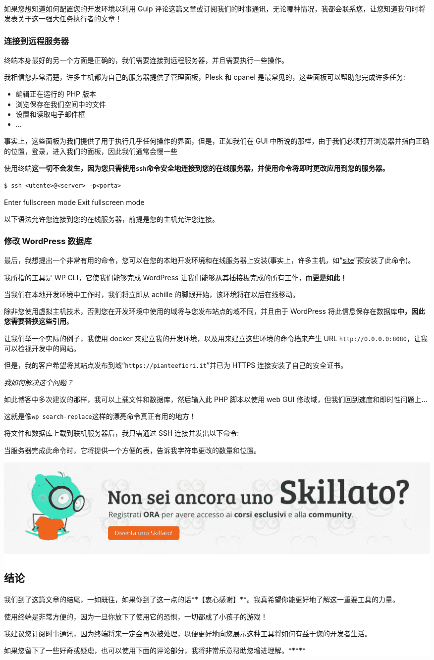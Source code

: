 如果您想知道如何配置您的开发环境以利用 Gulp 评论这篇文章或订阅我们的时事通讯，无论哪种情况，我都会联系您，让您知道我何时将发表关于这一强大任务执行者的文章！

### 连接到远程服务器

终端本身最好的另一个方面是正确的，我们需要连接到远程服务器，并且需要执行一些操作。

我相信您非常清楚，许多主机都为自己的服务器提供了管理面板，Plesk 和 cpanel 是最常见的，这些面板可以帮助您完成许多任务:

*   编辑正在运行的 PHP 版本
*   浏览保存在我们空间中的文件
*   设置和读取电子邮件框
*   …

事实上，这些面板为我们提供了用于执行几乎任何操作的界面，但是，正如我们在 GUI 中所说的那样，由于我们必须打开浏览器并指向正确的位置，登录，进入我们的面板，因此我们通常会慢一些

使用终端**这一切不会发生，因为您只需使用`ssh`命令安全地连接到您的在线服务器，并使用命令将即时更改应用到您的服务器。** 

```
$ ssh <utente>@<server> -p<porta> 
```

Enter fullscreen mode Exit fullscreen mode

以下语法允许您连接到您的在线服务器，前提是您的主机允许您连接。

### 修改 WordPress 数据库

最后，我想提出一个非常有用的命令，您可以在您的本地开发环境和在线服务器上安装(事实上，许多主机，如“[site](https://skillsandmore.org/siteground)”预安装了此命令)。

我所指的工具是 WP CLI，它使我们能够完成 WordPress 让我们能够从其插接板完成的所有工作，而**更是如此！**

当我们在本地开发环境中工作时，我们将立即从 achille 的脚跟开始，该环境将在以后在线移动。

除非您使用虚拟主机技术，否则您在开发环境中使用的域将与您发布站点的域不同，并且由于 WordPress 将此信息保存在数据库**中，因此您需要替换这些引用**。

让我们举一个实际的例子，我使用 docker 来建立我的开发环境，以及用来建立这些环境的命令档来产生 URL `http://0.0.0.0:8080`，让我可以检视开发中的网站。

但是，我的客户希望将其站点发布到域“`https://pianteefiori.it`”并已为 HTTPS 连接安装了自己的安全证书。

*我如何解决这个问题？*

如此博客中多次建议的那样，我可以上载文件和数据库，然后输入此 PHP 脚本以使用 web GUI 修改域，但我们回到速度和即时性问题上…

这就是像`wp search-replace`这样的漂亮命令真正有用的地方！

将文件和数据库上载到联机服务器后，我只需通过 SSH 连接并发出以下命令:

当服务器完成此命令时，它将提供一个方便的表，告诉我字符串更改的数量和位置。

[![Investi in te stesso e diventa uno Skillato oggi!](img/fb8b34bb8a735accf5af8605b9890826.png)](https://skillsandmore.org/diventa-uno-skillato/)

## 结论

我们到了这篇文章的结尾，一如既往，如果你到了这一点的话**【衷心感谢】**。我真希望你能更好地了解这一重要工具的力量。

使用终端是非常方便的，因为一旦你放下了使用它的恐惧，一切都成了小孩子的游戏！

我建议您订阅时事通讯，因为终端将来一定会再次被处理，以便更好地向您展示这种工具将如何有益于您的开发者生活。

如果您留下了一些好奇或疑虑，也可以使用下面的评论部分，我将非常乐意帮助您增进理解。*****